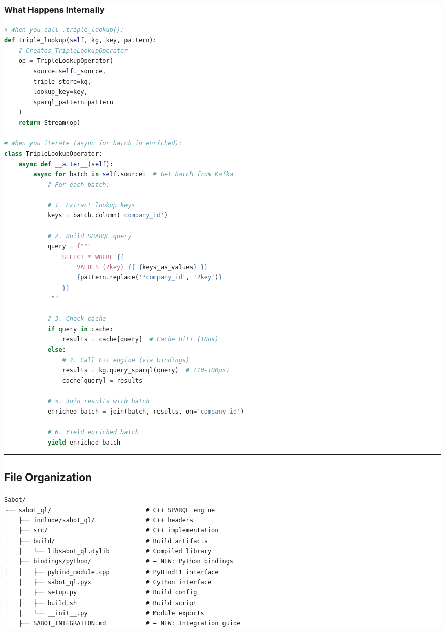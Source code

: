 ### What Happens Internally

```python
# When you call .triple_lookup():
def triple_lookup(self, kg, key, pattern):
    # Creates TripleLookupOperator
    op = TripleLookupOperator(
        source=self._source,
        triple_store=kg,
        lookup_key=key,
        sparql_pattern=pattern
    )
    return Stream(op)

# When you iterate (async for batch in enriched):
class TripleLookupOperator:
    async def __aiter__(self):
        async for batch in self.source:  # Get batch from Kafka
            # For each batch:
            
            # 1. Extract lookup keys
            keys = batch.column('company_id')
            
            # 2. Build SPARQL query
            query = f"""
                SELECT * WHERE {{
                    VALUES (?key) {{ {keys_as_values} }}
                    {pattern.replace('?company_id', '?key')}
                }}
            """
            
            # 3. Check cache
            if query in cache:
                results = cache[query]  # Cache hit! (10ns)
            else:
                # 4. Call C++ engine (via bindings)
                results = kg.query_sparql(query)  # (10-100μs)
                cache[query] = results
            
            # 5. Join results with batch
            enriched_batch = join(batch, results, on='company_id')
            
            # 6. Yield enriched batch
            yield enriched_batch
```

---

## File Organization

```
Sabot/
├── sabot_ql/                          # C++ SPARQL engine
│   ├── include/sabot_ql/              # C++ headers
│   ├── src/                           # C++ implementation
│   ├── build/                         # Build artifacts
│   │   └── libsabot_ql.dylib          # Compiled library
│   ├── bindings/python/               # ← NEW: Python bindings
│   │   ├── pybind_module.cpp          # PyBind11 interface
│   │   ├── sabot_ql.pyx               # Cython interface
│   │   ├── setup.py                   # Build config
│   │   ├── build.sh                   # Build script
│   │   └── __init__.py                # Module exports
│   ├── SABOT_INTEGRATION.md           # ← NEW: Integration guide
```